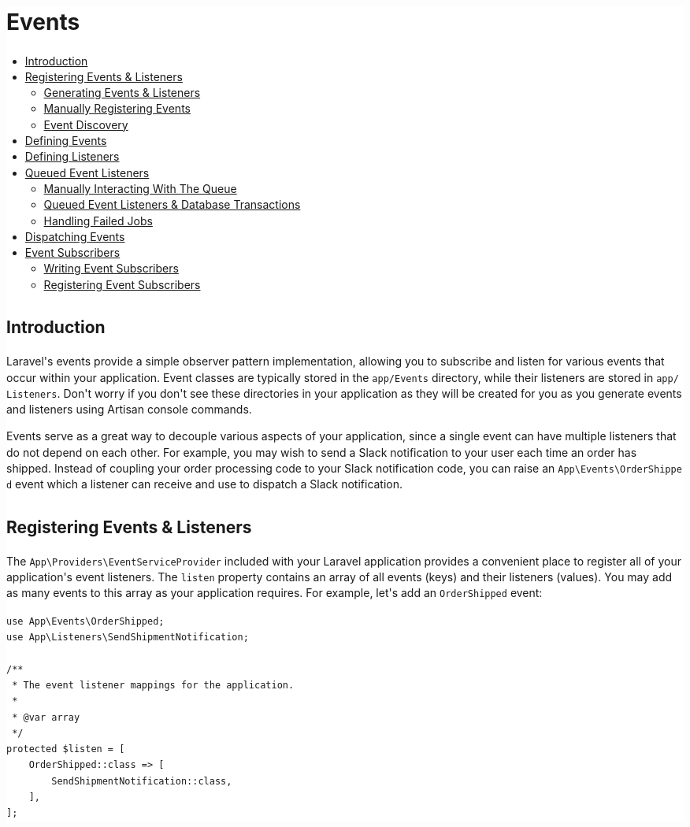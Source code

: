# Events

- [Introduction](#introduction)
- [Registering Events & Listeners](#registering-events-and-listeners)
    - [Generating Events & Listeners](#generating-events-and-listeners)
    - [Manually Registering Events](#manually-registering-events)
    - [Event Discovery](#event-discovery)
- [Defining Events](#defining-events)
- [Defining Listeners](#defining-listeners)
- [Queued Event Listeners](#queued-event-listeners)
    - [Manually Interacting With The Queue](#manually-interacting-with-the-queue)
    - [Queued Event Listeners & Database Transactions](#queued-event-listeners-and-database-transactions)
    - [Handling Failed Jobs](#handling-failed-jobs)
- [Dispatching Events](#dispatching-events)
- [Event Subscribers](#event-subscribers)
    - [Writing Event Subscribers](#writing-event-subscribers)
    - [Registering Event Subscribers](#registering-event-subscribers)

<a name="introduction"></a>
## Introduction

Laravel's events provide a simple observer pattern implementation, allowing you to subscribe and listen for various events that occur within your application. Event classes are typically stored in the `app/Events` directory, while their listeners are stored in `app/Listeners`. Don't worry if you don't see these directories in your application as they will be created for you as you generate events and listeners using Artisan console commands.

Events serve as a great way to decouple various aspects of your application, since a single event can have multiple listeners that do not depend on each other. For example, you may wish to send a Slack notification to your user each time an order has shipped. Instead of coupling your order processing code to your Slack notification code, you can raise an `App\Events\OrderShipped` event which a listener can receive and use to dispatch a Slack notification.

<a name="registering-events-and-listeners"></a>
## Registering Events & Listeners

The `App\Providers\EventServiceProvider` included with your Laravel application provides a convenient place to register all of your application's event listeners. The `listen` property contains an array of all events (keys) and their listeners (values). You may add as many events to this array as your application requires. For example, let's add an `OrderShipped` event:

    use App\Events\OrderShipped;
    use App\Listeners\SendShipmentNotification;

    /**
     * The event listener mappings for the application.
     *
     * @var array
     */
    protected $listen = [
        OrderShipped::class => [
            SendShipmentNotification::class,
        ],
    ];
